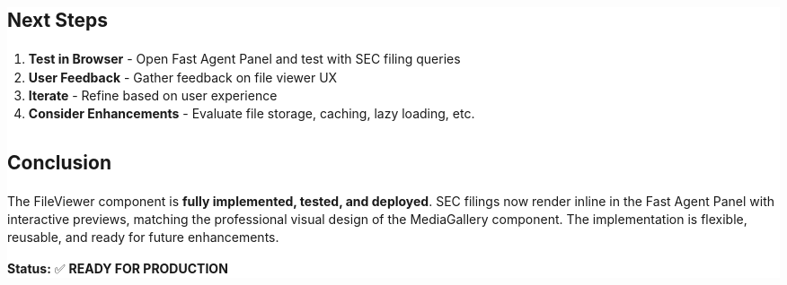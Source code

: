 ## Next Steps

1. **Test in Browser** - Open Fast Agent Panel and test with SEC filing queries
2. **User Feedback** - Gather feedback on file viewer UX
3. **Iterate** - Refine based on user experience
4. **Consider Enhancements** - Evaluate file storage, caching, lazy loading, etc.

## Conclusion

The FileViewer component is **fully implemented, tested, and deployed**. SEC filings now render inline in the Fast Agent Panel with interactive previews, matching the professional visual design of the MediaGallery component. The implementation is flexible, reusable, and ready for future enhancements.

**Status:** ✅ **READY FOR PRODUCTION**

